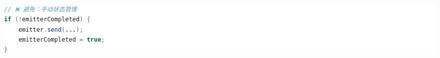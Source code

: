 ```java
// ❌ 避免：手动状态管理
if (!emitterCompleted) {
    emitter.send(...);
    emitterCompleted = true;
}
```